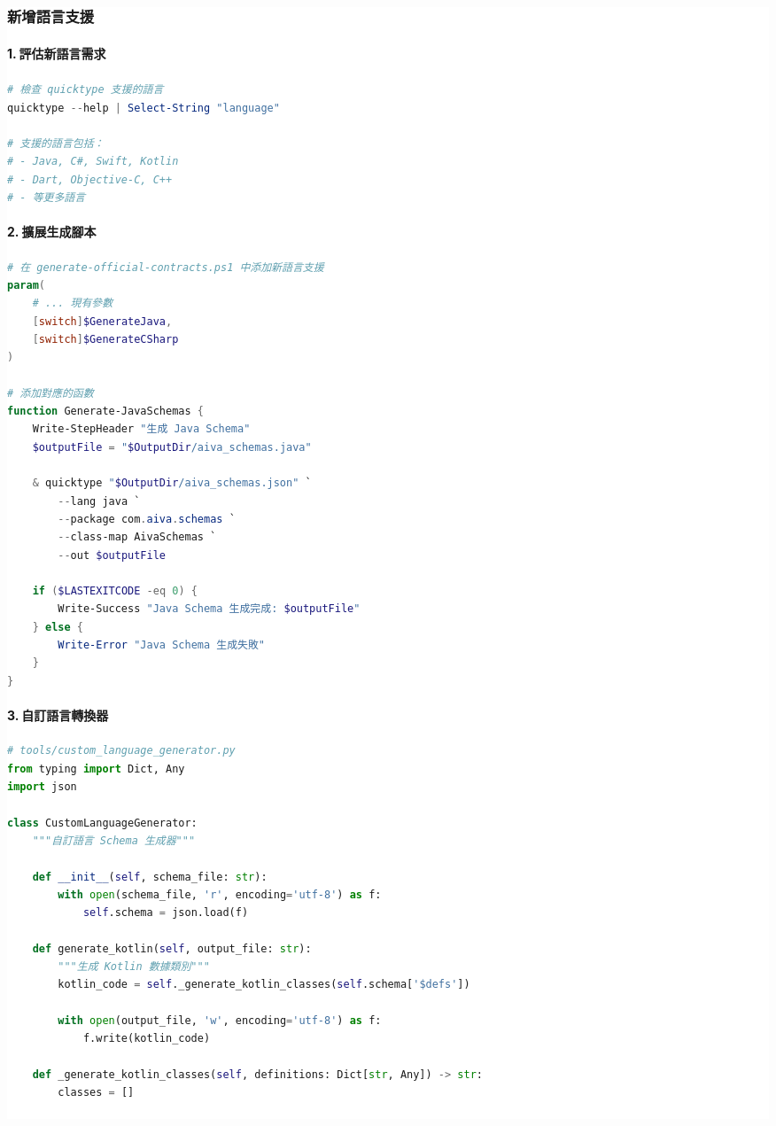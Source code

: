 ### 新增語言支援

#### 1. 評估新語言需求
```powershell
# 檢查 quicktype 支援的語言
quicktype --help | Select-String "language"

# 支援的語言包括：
# - Java, C#, Swift, Kotlin
# - Dart, Objective-C, C++
# - 等更多語言
```

#### 2. 擴展生成腳本
```powershell
# 在 generate-official-contracts.ps1 中添加新語言支援
param(
    # ... 現有參數
    [switch]$GenerateJava,
    [switch]$GenerateCSharp
)

# 添加對應的函數
function Generate-JavaSchemas {
    Write-StepHeader "生成 Java Schema"
    $outputFile = "$OutputDir/aiva_schemas.java"
    
    & quicktype "$OutputDir/aiva_schemas.json" `
        --lang java `
        --package com.aiva.schemas `
        --class-map AivaSchemas `
        --out $outputFile
        
    if ($LASTEXITCODE -eq 0) {
        Write-Success "Java Schema 生成完成: $outputFile"
    } else {
        Write-Error "Java Schema 生成失敗"
    }
}
```

#### 3. 自訂語言轉換器
```python
# tools/custom_language_generator.py
from typing import Dict, Any
import json

class CustomLanguageGenerator:
    """自訂語言 Schema 生成器"""
    
    def __init__(self, schema_file: str):
        with open(schema_file, 'r', encoding='utf-8') as f:
            self.schema = json.load(f)
    
    def generate_kotlin(self, output_file: str):
        """生成 Kotlin 數據類別"""
        kotlin_code = self._generate_kotlin_classes(self.schema['$defs'])
        
        with open(output_file, 'w', encoding='utf-8') as f:
            f.write(kotlin_code)
    
    def _generate_kotlin_classes(self, definitions: Dict[str, Any]) -> str:
        classes = []
        
```